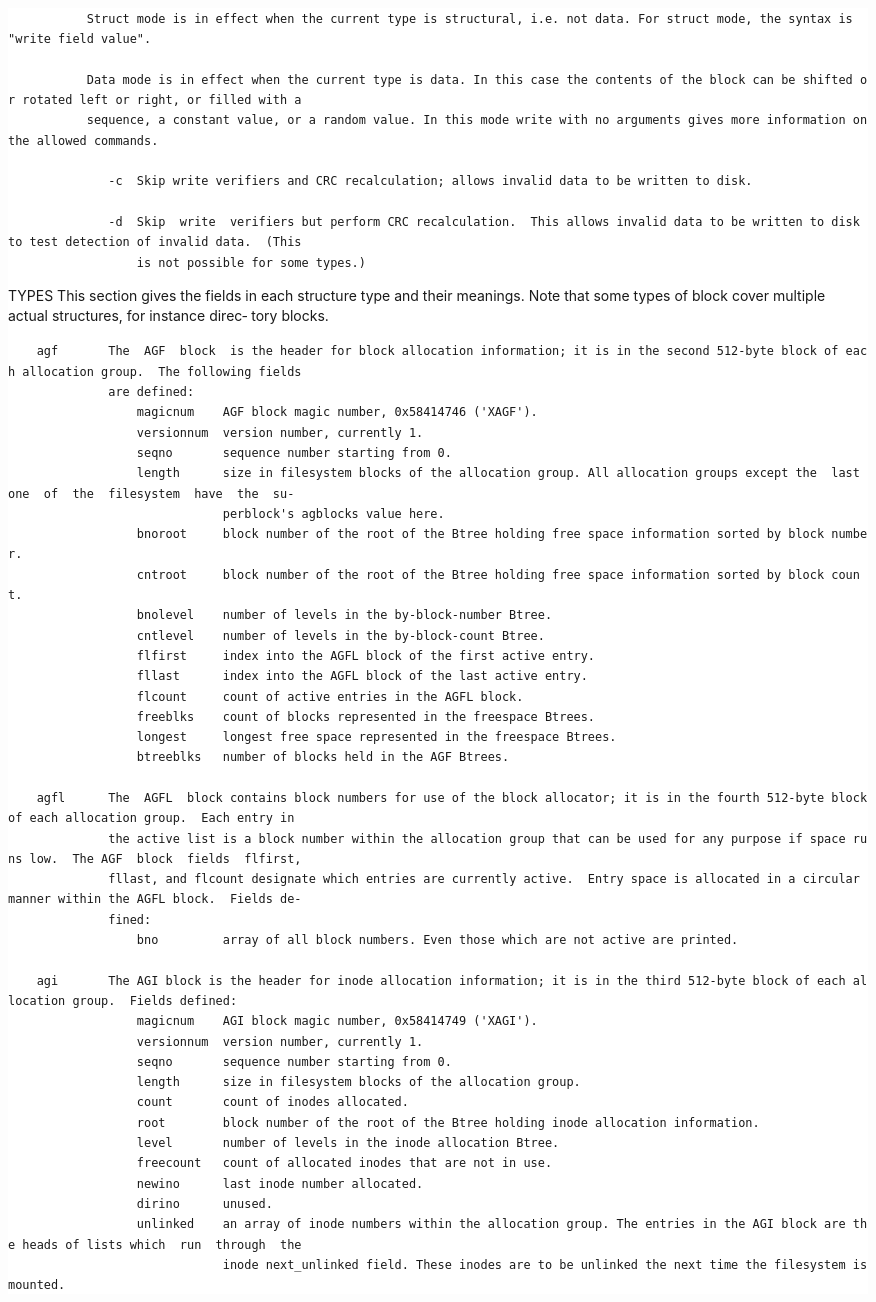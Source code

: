                Struct mode is in effect when the current type is structural, i.e. not data. For struct mode, the syntax is "write field value".
 
               Data mode is in effect when the current type is data. In this case the contents of the block can be shifted or rotated left or right, or filled with a
               sequence, a constant value, or a random value. In this mode write with no arguments gives more information on the allowed commands.
 
                  -c  Skip write verifiers and CRC recalculation; allows invalid data to be written to disk.
 
                  -d  Skip  write  verifiers but perform CRC recalculation.  This allows invalid data to be written to disk to test detection of invalid data.  (This
                      is not possible for some types.)
 
 TYPES
        This section gives the fields in each structure type and their meanings.  Note that some types of block cover multiple actual structures, for instance direc‐
        tory blocks.
 
        agf       The  AGF  block  is the header for block allocation information; it is in the second 512-byte block of each allocation group.  The following fields
                  are defined:
                      magicnum    AGF block magic number, 0x58414746 ('XAGF').
                      versionnum  version number, currently 1.
                      seqno       sequence number starting from 0.
                      length      size in filesystem blocks of the allocation group. All allocation groups except the  last  one  of  the  filesystem  have  the  su‐
                                  perblock's agblocks value here.
                      bnoroot     block number of the root of the Btree holding free space information sorted by block number.
                      cntroot     block number of the root of the Btree holding free space information sorted by block count.
                      bnolevel    number of levels in the by-block-number Btree.
                      cntlevel    number of levels in the by-block-count Btree.
                      flfirst     index into the AGFL block of the first active entry.
                      fllast      index into the AGFL block of the last active entry.
                      flcount     count of active entries in the AGFL block.
                      freeblks    count of blocks represented in the freespace Btrees.
                      longest     longest free space represented in the freespace Btrees.
                      btreeblks   number of blocks held in the AGF Btrees.
 
        agfl      The  AGFL  block contains block numbers for use of the block allocator; it is in the fourth 512-byte block of each allocation group.  Each entry in
                  the active list is a block number within the allocation group that can be used for any purpose if space runs low.  The AGF  block  fields  flfirst,
                  fllast, and flcount designate which entries are currently active.  Entry space is allocated in a circular manner within the AGFL block.  Fields de‐
                  fined:
                      bno         array of all block numbers. Even those which are not active are printed.
 
        agi       The AGI block is the header for inode allocation information; it is in the third 512-byte block of each allocation group.  Fields defined:
                      magicnum    AGI block magic number, 0x58414749 ('XAGI').
                      versionnum  version number, currently 1.
                      seqno       sequence number starting from 0.
                      length      size in filesystem blocks of the allocation group.
                      count       count of inodes allocated.
                      root        block number of the root of the Btree holding inode allocation information.
                      level       number of levels in the inode allocation Btree.
                      freecount   count of allocated inodes that are not in use.
                      newino      last inode number allocated.
                      dirino      unused.
                      unlinked    an array of inode numbers within the allocation group. The entries in the AGI block are the heads of lists which  run  through  the
                                  inode next_unlinked field. These inodes are to be unlinked the next time the filesystem is mounted.
 